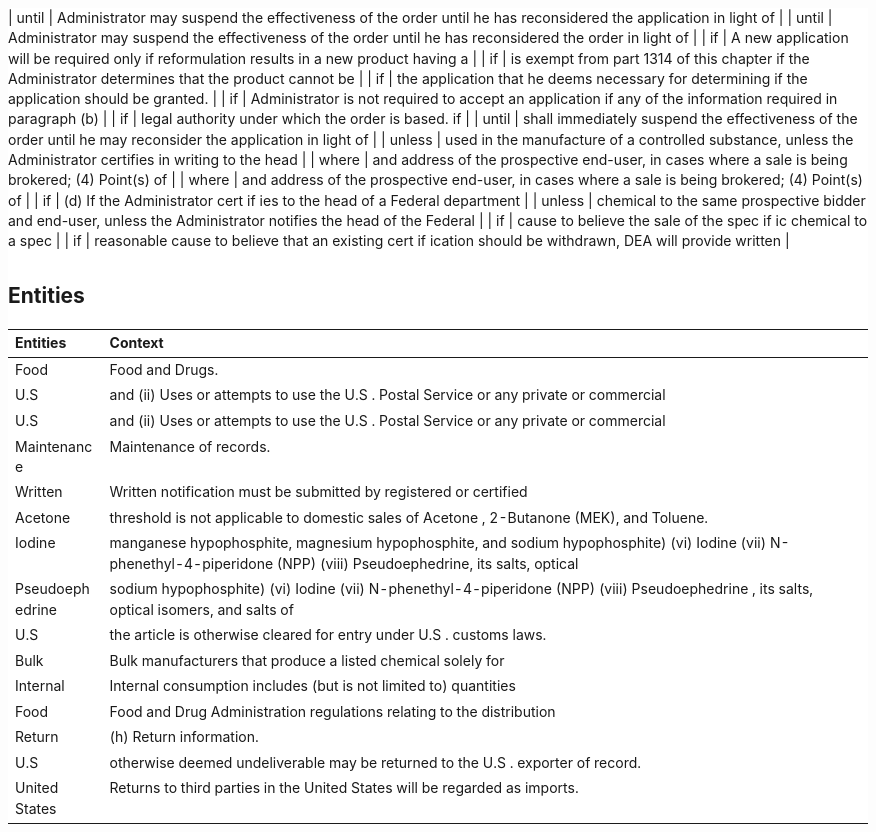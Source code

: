 | until          | Administrator may suspend the effectiveness of the order until he has reconsidered the application in light of                                                |
| until          | Administrator may suspend the effectiveness of the order until he has reconsidered the order in light of                                                      |
| if             | A new application will be required only  if reformulation results in a new product having a                                                                   |
| if             | is exempt from part 1314 of this chapter if the Administrator determines that the product cannot be                                                           |
| if             | the application that he deems necessary for determining if  the application should be granted.                                                                |
| if             | Administrator is not required to accept an application if any of the information required in paragraph (b)                                                    |
| if             | legal authority under which the order is based. if                                                                                                            |
| until          | shall immediately suspend the effectiveness of the order until he may reconsider the application in light of                                                  |
| unless         | used in the manufacture of a controlled substance, unless the Administrator certifies in writing to the head                                                  |
| where          | and address of the prospective end-user, in cases where a sale is being brokered; (4) Point(s) of                                                             |
| where          | and address of the prospective end-user, in cases where a sale is being brokered; (4) Point(s) of                                                             |
| if             | (d) If the Administrator cert if ies to the head of a Federal department                                                                                      |
| unless         | chemical to the same prospective bidder and end-user, unless the Administrator notifies the head of the Federal                                               |
| if             | cause to believe the sale of the spec if ic chemical to a spec                                                                                                |
| if             | reasonable cause to believe that an existing cert if ication should be withdrawn, DEA will provide written                                                    |


## Entities

| Entities        | Context                                                                                                                                                                 |
|:----------------|:------------------------------------------------------------------------------------------------------------------------------------------------------------------------|
| Food            | Food  and Drugs.                                                                                                                                                        |
| U.S             | and (ii) Uses or attempts to use the U.S . Postal Service or any private or commercial                                                                                  |
| U.S             | and (ii) Uses or attempts to use the U.S . Postal Service or any private or commercial                                                                                  |
| Maintenance     | Maintenance  of records.                                                                                                                                                |
| Written         | Written notification must be submitted by registered or certified                                                                                                       |
| Acetone         | threshold is not applicable to domestic sales of Acetone , 2-Butanone (MEK), and Toluene.                                                                               |
| Iodine          | manganese hypophosphite, magnesium hypophosphite, and sodium hypophosphite) (vi) Iodine (vii) N-phenethyl-4-piperidone (NPP) (viii) Pseudoephedrine, its salts, optical |
| Pseudoephedrine | sodium hypophosphite) (vi) Iodine (vii) N-phenethyl-4-piperidone (NPP) (viii) Pseudoephedrine , its salts, optical isomers, and salts of                                |
| U.S             | the article is otherwise cleared for entry under U.S . customs laws.                                                                                                    |
| Bulk            | Bulk manufacturers that produce a listed chemical solely for                                                                                                            |
| Internal        | Internal consumption includes (but is not limited to) quantities                                                                                                        |
| Food            | Food and Drug Administration regulations relating to the distribution                                                                                                   |
| Return          | (h)  Return  information.                                                                                                                                               |
| U.S             | otherwise deemed undeliverable may be returned to the U.S . exporter of record.                                                                                         |
| United States   | Returns to third parties in the  United States  will be regarded as imports.                                                                                            |